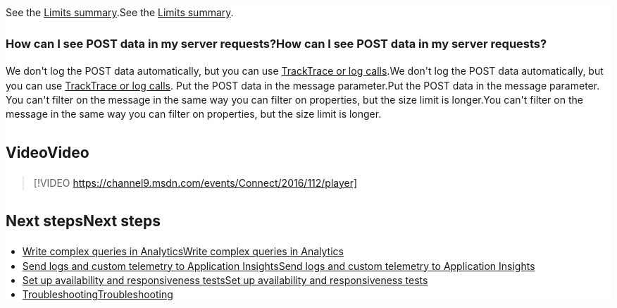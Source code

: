 <span data-ttu-id="bcfdc-224">See the [Limits summary](app-insights-pricing.md#limits-summary).</span><span class="sxs-lookup"><span data-stu-id="bcfdc-224">See the [Limits summary](app-insights-pricing.md#limits-summary).</span></span>

### <a name="how-can-i-see-post-data-in-my-server-requests"></a><span data-ttu-id="bcfdc-225">How can I see POST data in my server requests?</span><span class="sxs-lookup"><span data-stu-id="bcfdc-225">How can I see POST data in my server requests?</span></span>
<span data-ttu-id="bcfdc-226">We don't log the POST data automatically, but you can use [TrackTrace or log calls](app-insights-asp-net-trace-logs.md).</span><span class="sxs-lookup"><span data-stu-id="bcfdc-226">We don't log the POST data automatically, but you can use [TrackTrace or log calls](app-insights-asp-net-trace-logs.md).</span></span> <span data-ttu-id="bcfdc-227">Put the POST data in the message parameter.</span><span class="sxs-lookup"><span data-stu-id="bcfdc-227">Put the POST data in the message parameter.</span></span> <span data-ttu-id="bcfdc-228">You can't filter on the message in the same way you can filter on properties, but the size limit is longer.</span><span class="sxs-lookup"><span data-stu-id="bcfdc-228">You can't filter on the message in the same way you can filter on properties, but the size limit is longer.</span></span>

## <a name="video"></a><span data-ttu-id="bcfdc-229">Video</span><span class="sxs-lookup"><span data-stu-id="bcfdc-229">Video</span></span>

> [!VIDEO https://channel9.msdn.com/events/Connect/2016/112/player]

## <a name="add"></a><span data-ttu-id="bcfdc-230">Next steps</span><span class="sxs-lookup"><span data-stu-id="bcfdc-230">Next steps</span></span>
* [<span data-ttu-id="bcfdc-231">Write complex queries in Analytics</span><span class="sxs-lookup"><span data-stu-id="bcfdc-231">Write complex queries in Analytics</span></span>](app-insights-analytics-tour.md)
* [<span data-ttu-id="bcfdc-232">Send logs and custom telemetry to Application Insights</span><span class="sxs-lookup"><span data-stu-id="bcfdc-232">Send logs and custom telemetry to Application Insights</span></span>](app-insights-asp-net-trace-logs.md)
* [<span data-ttu-id="bcfdc-233">Set up availability and responsiveness tests</span><span class="sxs-lookup"><span data-stu-id="bcfdc-233">Set up availability and responsiveness tests</span></span>](app-insights-monitor-web-app-availability.md)
* [<span data-ttu-id="bcfdc-234">Troubleshooting</span><span class="sxs-lookup"><span data-stu-id="bcfdc-234">Troubleshooting</span></span>](app-insights-troubleshoot-faq.md)















